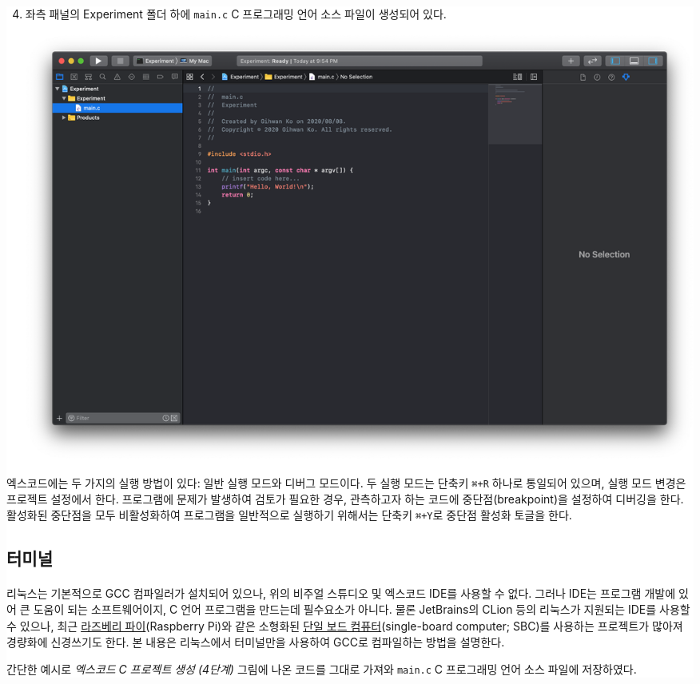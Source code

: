 4. 좌측 패널의 Experiment 폴더 하에 `main.c` C 프로그래밍 언어 소스 파일이 생성되어 있다.

    ![엑스코드 C 프로젝트 생성 (4단계)](/images/docs/c/c_xcode_project5.png)

엑스코드에는 두 가지의 실행 방법이 있다: 일반 실행 모드와 디버그 모드이다. 두 실행 모드는 단축키 `⌘+R` 하나로 통일되어 있으며, 실행 모드 변경은 프로젝트 설정에서 한다. 프로그램에 문제가 발생하여 검토가 필요한 경우, 관측하고자 하는 코드에 중단점(breakpoint)을 설정하여 디버깅을 한다. 활성화된 중단점을 모두 비활성화하여 프로그램을 일반적으로 실행하기 위해서는 단축키 `⌘+Y`로 중단점 활성화 토글을 한다.

## 터미널
리눅스는 기본적으로 GCC 컴파일러가 설치되어 있으나, 위의 비주얼 스튜디오 및 엑스코드 IDE를 사용할 수 없다. 그러나 IDE는 프로그램 개발에 있어 큰 도움이 되는 소프트웨어이지, C 언어 프로그램을 만드는데 필수요소가 아니다.  물론 JetBrains의 CLion 등의 리눅스가 지원되는 IDE를 사용할 수 있으나, 최근 [라즈베리 파이](https://ko.wikipedia.org/wiki/라즈베리_파이)(Raspberry Pi)와 같은 소형화된 [단일 보드 컴퓨터](https://ko.wikipedia.org/wiki/단일_보드_컴퓨터)(single-board computer; SBC)를 사용하는 프로젝트가 많아져 경량화에 신경쓰기도 한다. 본 내용은 리눅스에서 터미널만을 사용하여 GCC로 컴파일하는 방법을 설명한다.

간단한 예시로 *엑스코드 C 프로젝트 생성 (4단계)* 그림에 나온 코드를 그대로 가져와 `main.c` C 프로그래밍 언어 소스 파일에 저장하였다.
